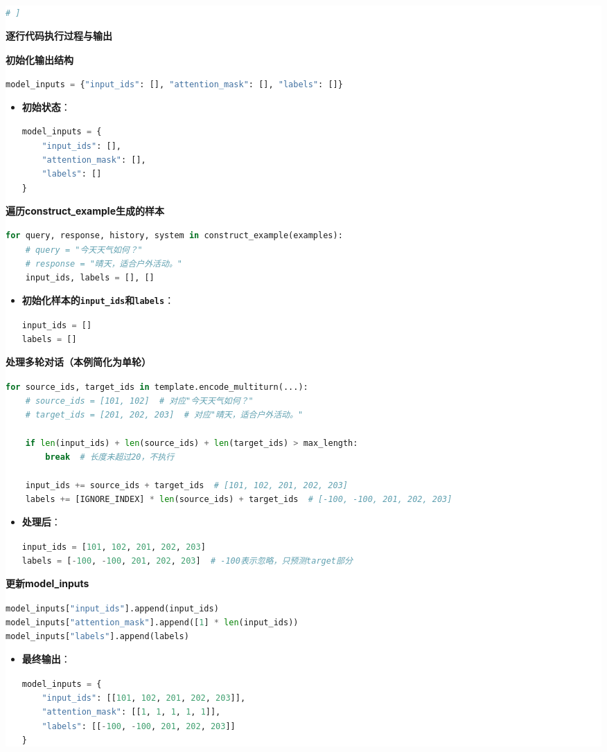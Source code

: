 ```python
# ]
```


**逐行代码执行过程与输出**  

**初始化输出结构**  

```python
model_inputs = {"input_ids": [], "attention_mask": [], "labels": []}
```  
- **初始状态**：  
  ```python
  model_inputs = {
      "input_ids": [],
      "attention_mask": [],
      "labels": []
  }
  ```


**遍历construct_example生成的样本**  

```python
for query, response, history, system in construct_example(examples):
    # query = "今天天气如何？"
    # response = "晴天，适合户外活动。"
    input_ids, labels = [], []
```  
- **初始化样本的`input_ids`和`labels`**：  
  ```python
  input_ids = []
  labels = []
  ```


**处理多轮对话（本例简化为单轮）** 

```python
for source_ids, target_ids in template.encode_multiturn(...):
    # source_ids = [101, 102]  # 对应"今天天气如何？"
    # target_ids = [201, 202, 203]  # 对应"晴天，适合户外活动。"
    
    if len(input_ids) + len(source_ids) + len(target_ids) > max_length:
        break  # 长度未超过20，不执行
        
    input_ids += source_ids + target_ids  # [101, 102, 201, 202, 203]
    labels += [IGNORE_INDEX] * len(source_ids) + target_ids  # [-100, -100, 201, 202, 203]
```  
- **处理后**：  

  ```python
  input_ids = [101, 102, 201, 202, 203]
  labels = [-100, -100, 201, 202, 203]  # -100表示忽略，只预测target部分
  ```


**更新model_inputs**  
```python
model_inputs["input_ids"].append(input_ids)
model_inputs["attention_mask"].append([1] * len(input_ids))
model_inputs["labels"].append(labels)
```  
- **最终输出**：  
  ```python
  model_inputs = {
      "input_ids": [[101, 102, 201, 202, 203]],
      "attention_mask": [[1, 1, 1, 1, 1]],
      "labels": [[-100, -100, 201, 202, 203]]
  }
  ```
